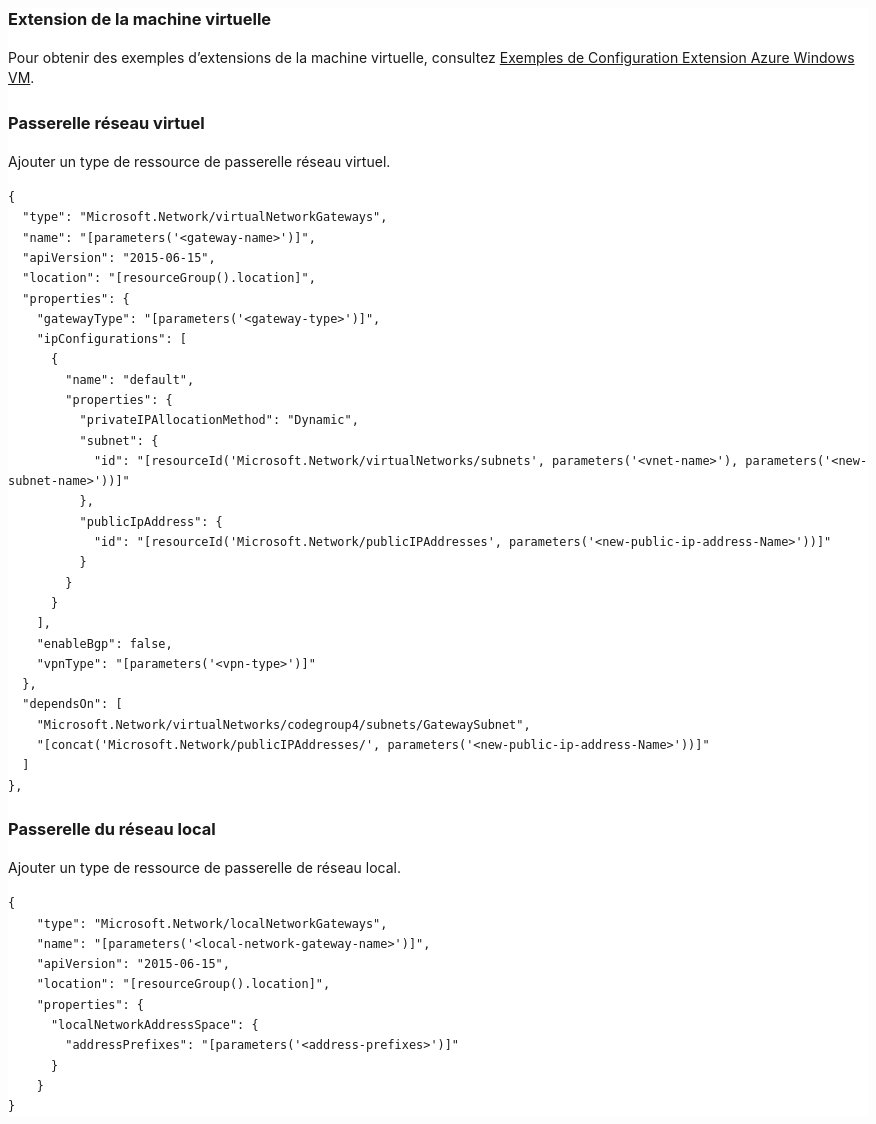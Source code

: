 ### <a name="virtual-machine-extension"></a>Extension de la machine virtuelle

Pour obtenir des exemples d’extensions de la machine virtuelle, consultez [Exemples de Configuration Extension Azure Windows VM](./virtual-machines/virtual-machines-windows-extensions-configuration-samples.md).

### <a name="virtual-network-gateway"></a>Passerelle réseau virtuel

Ajouter un type de ressource de passerelle réseau virtuel.

```
{
  "type": "Microsoft.Network/virtualNetworkGateways",
  "name": "[parameters('<gateway-name>')]",
  "apiVersion": "2015-06-15",
  "location": "[resourceGroup().location]",
  "properties": {
    "gatewayType": "[parameters('<gateway-type>')]",
    "ipConfigurations": [
      {
        "name": "default",
        "properties": {
          "privateIPAllocationMethod": "Dynamic",
          "subnet": {
            "id": "[resourceId('Microsoft.Network/virtualNetworks/subnets', parameters('<vnet-name>'), parameters('<new-subnet-name>'))]"
          },
          "publicIpAddress": {
            "id": "[resourceId('Microsoft.Network/publicIPAddresses', parameters('<new-public-ip-address-Name>'))]"
          }
        }
      }
    ],
    "enableBgp": false,
    "vpnType": "[parameters('<vpn-type>')]"
  },
  "dependsOn": [
    "Microsoft.Network/virtualNetworks/codegroup4/subnets/GatewaySubnet",
    "[concat('Microsoft.Network/publicIPAddresses/', parameters('<new-public-ip-address-Name>'))]"
  ]
},
```

### <a name="local-network-gateway"></a>Passerelle du réseau local

Ajouter un type de ressource de passerelle de réseau local.

```
{
    "type": "Microsoft.Network/localNetworkGateways",
    "name": "[parameters('<local-network-gateway-name>')]",
    "apiVersion": "2015-06-15",
    "location": "[resourceGroup().location]",
    "properties": {
      "localNetworkAddressSpace": {
        "addressPrefixes": "[parameters('<address-prefixes>')]"
      }
    }
}
```
